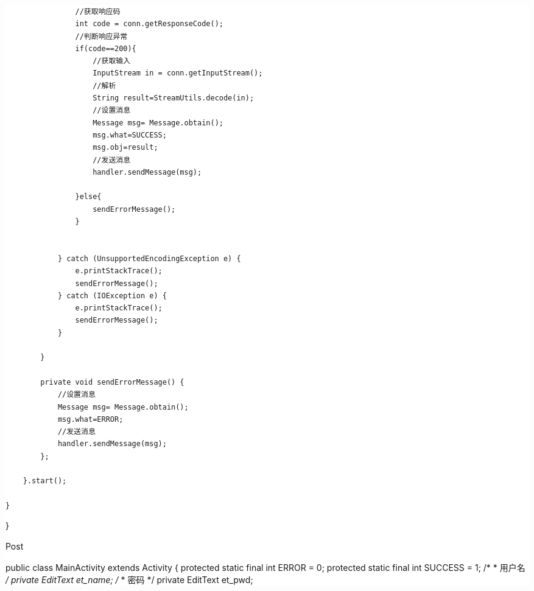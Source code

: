                     //获取响应码
                    int code = conn.getResponseCode();
                    //判断响应异常
                    if(code==200){
                        //获取输入
                        InputStream in = conn.getInputStream();
                        //解析
                        String result=StreamUtils.decode(in);
                        //设置消息
                        Message msg= Message.obtain();
                        msg.what=SUCCESS;
                        msg.obj=result;
                        //发送消息
                        handler.sendMessage(msg);
                        
                    }else{
                        sendErrorMessage();
                    }
                    
                    
                } catch (UnsupportedEncodingException e) {
                    e.printStackTrace();
                    sendErrorMessage();
                } catch (IOException e) {
                    e.printStackTrace();
                    sendErrorMessage();
                }

            }

            private void sendErrorMessage() {
                //设置消息
                Message msg= Message.obtain();
                msg.what=ERROR;
                //发送消息
                handler.sendMessage(msg);
            };

        }.start();

    }

}
 
 
Post
 
public class MainActivity extends Activity {
    protected static final int ERROR = 0;
    protected static final int SUCCESS = 1;
    /*
     * 用户名
     */
    private EditText et_name;
    /*
     * 密码
     */
    private EditText et_pwd;
